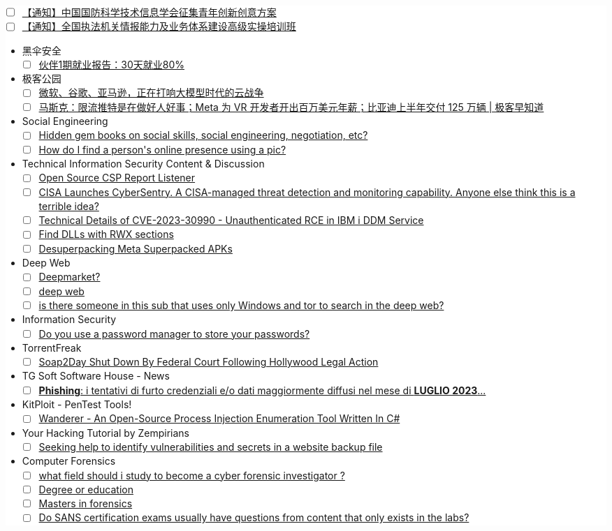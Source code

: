   - [ ] [【通知】中国国防科学技术信息学会征集青年创新创意方案](https://mp.weixin.qq.com/s?__biz=MzI2MTE0NTE3Mw==&mid=2651137035&idx=2&sn=ec813f4e98a1acd7f90f983372c2ae6b&chksm=f1af5331c6d8da278ca14ffb642eb61f12e2d0def6e87e58eb18c021bbd43a66ebc7a668ef25&scene=58&subscene=0#rd)
  - [ ] [【通知】全国执法机关情报能力及业务体系建设高级实操培训班](https://mp.weixin.qq.com/s?__biz=MzI2MTE0NTE3Mw==&mid=2651137035&idx=3&sn=3efcc96d1808c552a7ac00fbf369ee24&chksm=f1af5331c6d8da27b835452bf919106c29e4b00e3b9191e749b20f5bcce0d678c2f305664f94&scene=58&subscene=0#rd)
- 黑伞安全
  - [ ] [伙伴1期就业报告：30天就业80%](https://mp.weixin.qq.com/s?__biz=MzU0MzkzOTYzOQ==&mid=2247487580&idx=1&sn=763a5bdb1b2733e8c5ee260d4d76c20c&chksm=fb029d04cc751412180b8d4e5b75418d8628fb10d01bbd1c07d573de5c80d54fc160542d36e8&scene=58&subscene=0#rd)
- 极客公园
  - [ ] [微软、谷歌、亚马逊，正在打响大模型时代的云战争](https://mp.weixin.qq.com/s?__biz=MTMwNDMwODQ0MQ==&mid=2652997437&idx=1&sn=df8c512fe27af51ac09c2b415443bc25&chksm=7e54fa8b4923739d98cac3242ed62874672490c19ea19b6bf4dc43b342b98eae0a0afb6434e5&scene=58&subscene=0#rd)
  - [ ] [马斯克：限流推特是在做好人好事；Meta 为 VR 开发者开出百万美元年薪；比亚迪上半年交付 125 万辆 | 极客早知道](https://mp.weixin.qq.com/s?__biz=MTMwNDMwODQ0MQ==&mid=2652997414&idx=1&sn=1f0aca7781398da15843259ee9c72215&chksm=7e54fa9049237386564c6c5754d5501130394a3e65a36941c3d8986a92d145683e7c3c698367&scene=58&subscene=0#rd)
- Social Engineering
  - [ ] [Hidden gem books on social skills, social engineering, negotiation, etc?](https://www.reddit.com/r/SocialEngineering/comments/14pq9j3/hidden_gem_books_on_social_skills_social/)
  - [ ] [How do I find a person's online presence using a pic?](https://www.reddit.com/r/SocialEngineering/comments/14ppm99/how_do_i_find_a_persons_online_presence_using_a/)
- Technical Information Security Content & Discussion
  - [ ] [Open Source CSP Report Listener](https://www.reddit.com/r/netsec/comments/14ptd7w/open_source_csp_report_listener/)
  - [ ] [CISA Launches CyberSentry. A CISA-managed threat detection and monitoring capability. Anyone else think this is a terrible idea?](https://www.reddit.com/r/netsec/comments/14pi2n4/cisa_launches_cybersentry_a_cisamanaged_threat/)
  - [ ] [Technical Details of CVE-2023-30990 - Unauthenticated RCE in IBM i DDM Service](https://www.reddit.com/r/netsec/comments/14pgt9x/technical_details_of_cve202330990_unauthenticated/)
  - [ ] [Find DLLs with RWX sections](https://www.reddit.com/r/netsec/comments/14pp7rz/find_dlls_with_rwx_sections/)
  - [ ] [Desuperpacking Meta Superpacked APKs](https://www.reddit.com/r/netsec/comments/14phcto/desuperpacking_meta_superpacked_apks/)
- Deep Web
  - [ ] [Deepmarket?](https://www.reddit.com/r/deepweb/comments/14poljl/deepmarket/)
  - [ ] [deep web](https://www.reddit.com/r/deepweb/comments/14pv660/deep_web/)
  - [ ] [is there someone in this sub that uses only Windows and tor to search in the deep web?](https://www.reddit.com/r/deepweb/comments/14p9fqb/is_there_someone_in_this_sub_that_uses_only/)
- Information Security
  - [ ] [Do you use a password manager to store your passwords?](https://www.reddit.com/r/Information_Security/comments/14pd48q/do_you_use_a_password_manager_to_store_your/)
- TorrentFreak
  - [ ] [Soap2Day Shut Down By Federal Court Following Hollywood Legal Action](https://torrentfreak.com/soap2day-shut-down-by-federal-court-following-hollywood-legal-action-230703/)
- TG Soft Software House - News
  - [ ] [<strong>Phishing</strong>: i tentativi di furto credenziali e/o dati maggiormente diffusi nel mese di <strong>LUGLIO 2023</strong>...](http://www.tgsoft.it/italy/news_archivio.asp?id=1443)
- KitPloit - PenTest Tools!
  - [ ] [Wanderer - An Open-Source Process Injection Enumeration Tool Written In C#](http://www.kitploit.com/2023/07/wanderer-open-source-process-injection.html)
- Your Hacking Tutorial by Zempirians
  - [ ] [Seeking help to identify vulnerabilities and secrets in a website backup file](https://www.reddit.com/r/HowToHack/comments/14pkp9a/seeking_help_to_identify_vulnerabilities_and/)
- Computer Forensics
  - [ ] [what field should i study to become a cyber forensic investigator ?](https://www.reddit.com/r/computerforensics/comments/14pn252/what_field_should_i_study_to_become_a_cyber/)
  - [ ] [Degree or education](https://www.reddit.com/r/computerforensics/comments/14pqvdl/degree_or_education/)
  - [ ] [Masters in forensics](https://www.reddit.com/r/computerforensics/comments/14pag66/masters_in_forensics/)
  - [ ] [Do SANS certification exams usually have questions from content that only exists in the labs?](https://www.reddit.com/r/computerforensics/comments/14pq79h/do_sans_certification_exams_usually_have/)